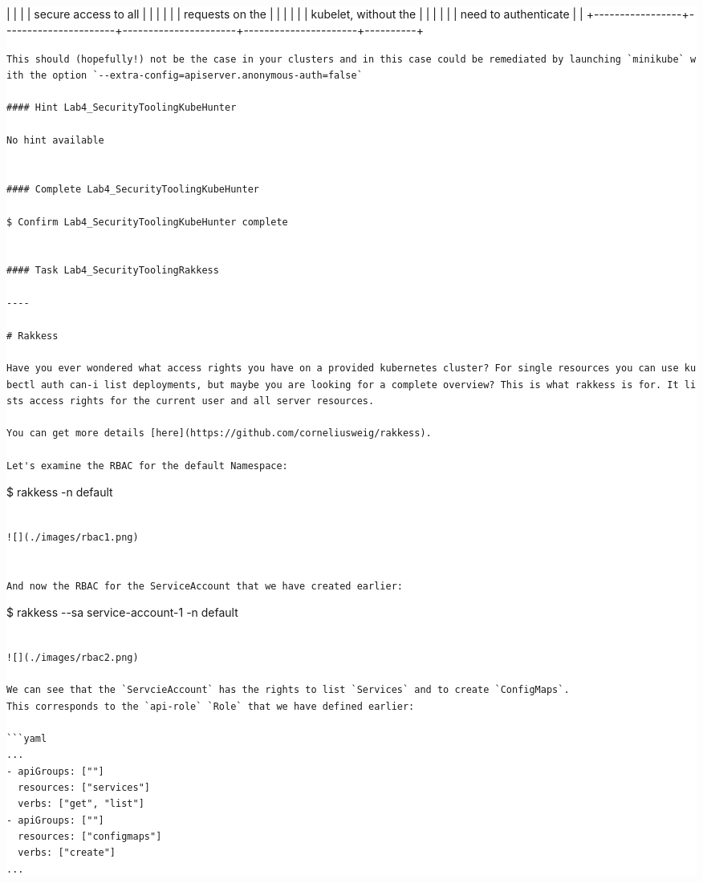 |                 |                      |                      | secure access to all |          |
|                 |                      |                      | requests on the      |          |
|                 |                      |                      | kubelet, without the |          |
|                 |                      |                      | need to authenticate |          |
+-----------------+----------------------+----------------------+----------------------+----------+

```
This should (hopefully!) not be the case in your clusters and in this case could be remediated by launching `minikube` with the option `--extra-config=apiserver.anonymous-auth=false`

#### Hint Lab4_SecurityToolingKubeHunter

No hint available


#### Complete Lab4_SecurityToolingKubeHunter

$ Confirm Lab4_SecurityToolingKubeHunter complete


#### Task Lab4_SecurityToolingRakkess

----

# Rakkess

Have you ever wondered what access rights you have on a provided kubernetes cluster? For single resources you can use kubectl auth can-i list deployments, but maybe you are looking for a complete overview? This is what rakkess is for. It lists access rights for the current user and all server resources.

You can get more details [here](https://github.com/corneliusweig/rakkess).

Let's examine the RBAC for the default Namespace:

```
$ rakkess -n default
```

![](./images/rbac1.png)


And now the RBAC for the ServiceAccount that we have created earlier: 

```
$ rakkess --sa service-account-1 -n default
```

![](./images/rbac2.png)

We can see that the `ServcieAccount` has the rights to list `Services` and to create `ConfigMaps`.
This corresponds to the `api-role` `Role` that we have defined earlier:

```yaml
...
- apiGroups: [""]
  resources: ["services"]
  verbs: ["get", "list"]
- apiGroups: [""]
  resources: ["configmaps"]
  verbs: ["create"]
...
```
